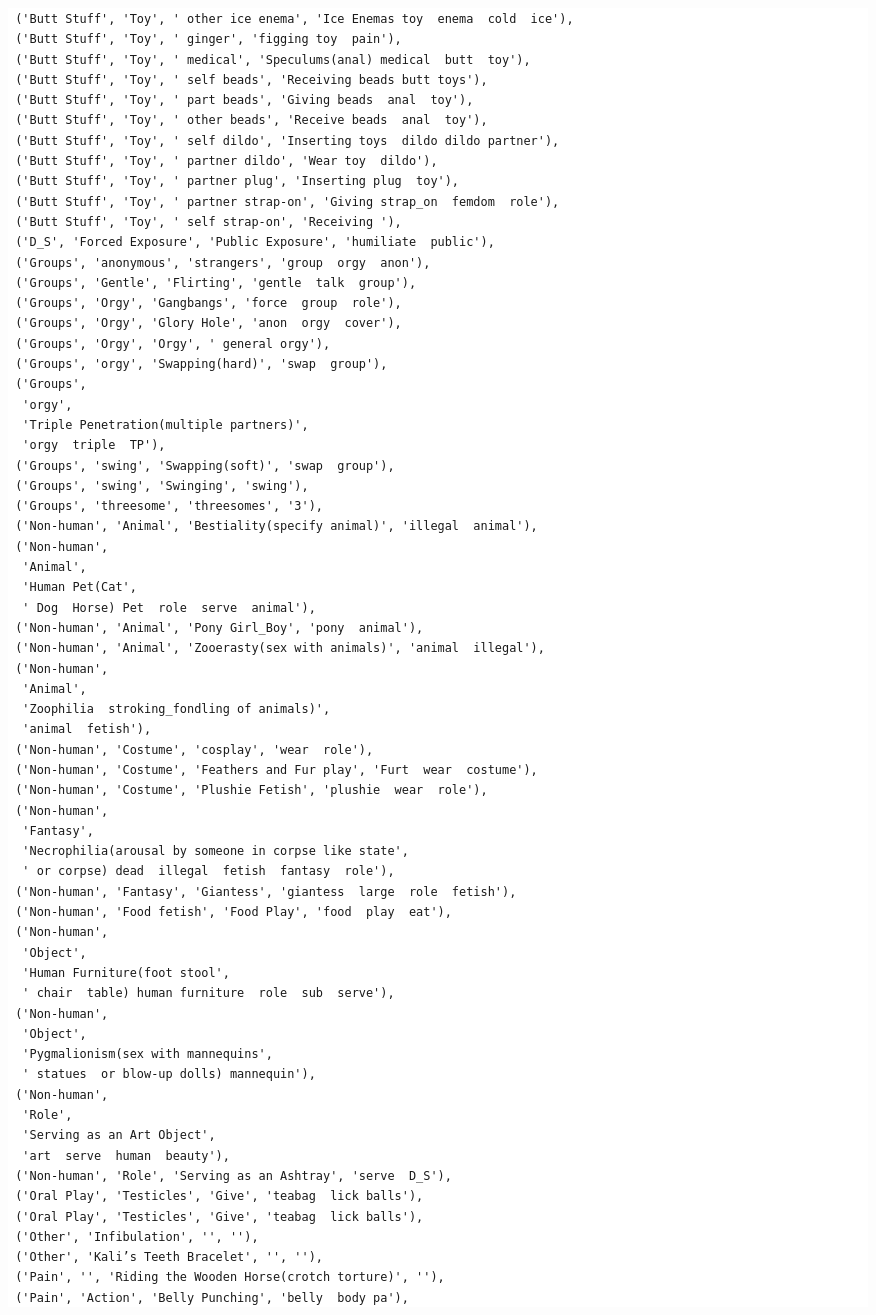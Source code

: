      ('Butt Stuff', 'Toy', ' other ice enema', 'Ice Enemas toy  enema  cold  ice'),
     ('Butt Stuff', 'Toy', ' ginger', 'figging toy  pain'),
     ('Butt Stuff', 'Toy', ' medical', 'Speculums(anal) medical  butt  toy'),
     ('Butt Stuff', 'Toy', ' self beads', 'Receiving beads butt toys'),
     ('Butt Stuff', 'Toy', ' part beads', 'Giving beads  anal  toy'),
     ('Butt Stuff', 'Toy', ' other beads', 'Receive beads  anal  toy'),
     ('Butt Stuff', 'Toy', ' self dildo', 'Inserting toys  dildo dildo partner'),
     ('Butt Stuff', 'Toy', ' partner dildo', 'Wear toy  dildo'),
     ('Butt Stuff', 'Toy', ' partner plug', 'Inserting plug  toy'),
     ('Butt Stuff', 'Toy', ' partner strap-on', 'Giving strap_on  femdom  role'),
     ('Butt Stuff', 'Toy', ' self strap-on', 'Receiving '),
     ('D_S', 'Forced Exposure', 'Public Exposure', 'humiliate  public'),
     ('Groups', 'anonymous', 'strangers', 'group  orgy  anon'),
     ('Groups', 'Gentle', 'Flirting', 'gentle  talk  group'),
     ('Groups', 'Orgy', 'Gangbangs', 'force  group  role'),
     ('Groups', 'Orgy', 'Glory Hole', 'anon  orgy  cover'),
     ('Groups', 'Orgy', 'Orgy', ' general orgy'),
     ('Groups', 'orgy', 'Swapping(hard)', 'swap  group'),
     ('Groups',
      'orgy',
      'Triple Penetration(multiple partners)',
      'orgy  triple  TP'),
     ('Groups', 'swing', 'Swapping(soft)', 'swap  group'),
     ('Groups', 'swing', 'Swinging', 'swing'),
     ('Groups', 'threesome', 'threesomes', '3'),
     ('Non-human', 'Animal', 'Bestiality(specify animal)', 'illegal  animal'),
     ('Non-human',
      'Animal',
      'Human Pet(Cat',
      ' Dog  Horse) Pet  role  serve  animal'),
     ('Non-human', 'Animal', 'Pony Girl_Boy', 'pony  animal'),
     ('Non-human', 'Animal', 'Zooerasty(sex with animals)', 'animal  illegal'),
     ('Non-human',
      'Animal',
      'Zoophilia  stroking_fondling of animals)',
      'animal  fetish'),
     ('Non-human', 'Costume', 'cosplay', 'wear  role'),
     ('Non-human', 'Costume', 'Feathers and Fur play', 'Furt  wear  costume'),
     ('Non-human', 'Costume', 'Plushie Fetish', 'plushie  wear  role'),
     ('Non-human',
      'Fantasy',
      'Necrophilia(arousal by someone in corpse like state',
      ' or corpse) dead  illegal  fetish  fantasy  role'),
     ('Non-human', 'Fantasy', 'Giantess', 'giantess  large  role  fetish'),
     ('Non-human', 'Food fetish', 'Food Play', 'food  play  eat'),
     ('Non-human',
      'Object',
      'Human Furniture(foot stool',
      ' chair  table) human furniture  role  sub  serve'),
     ('Non-human',
      'Object',
      'Pygmalionism(sex with mannequins',
      ' statues  or blow-up dolls) mannequin'),
     ('Non-human',
      'Role',
      'Serving as an Art Object',
      'art  serve  human  beauty'),
     ('Non-human', 'Role', 'Serving as an Ashtray', 'serve  D_S'),
     ('Oral Play', 'Testicles', 'Give', 'teabag  lick balls'),
     ('Oral Play', 'Testicles', 'Give', 'teabag  lick balls'),
     ('Other', 'Infibulation', '', ''),
     ('Other', 'Kali’s Teeth Bracelet', '', ''),
     ('Pain', '', 'Riding the Wooden Horse(crotch torture)', ''),
     ('Pain', 'Action', 'Belly Punching', 'belly  body pa'),